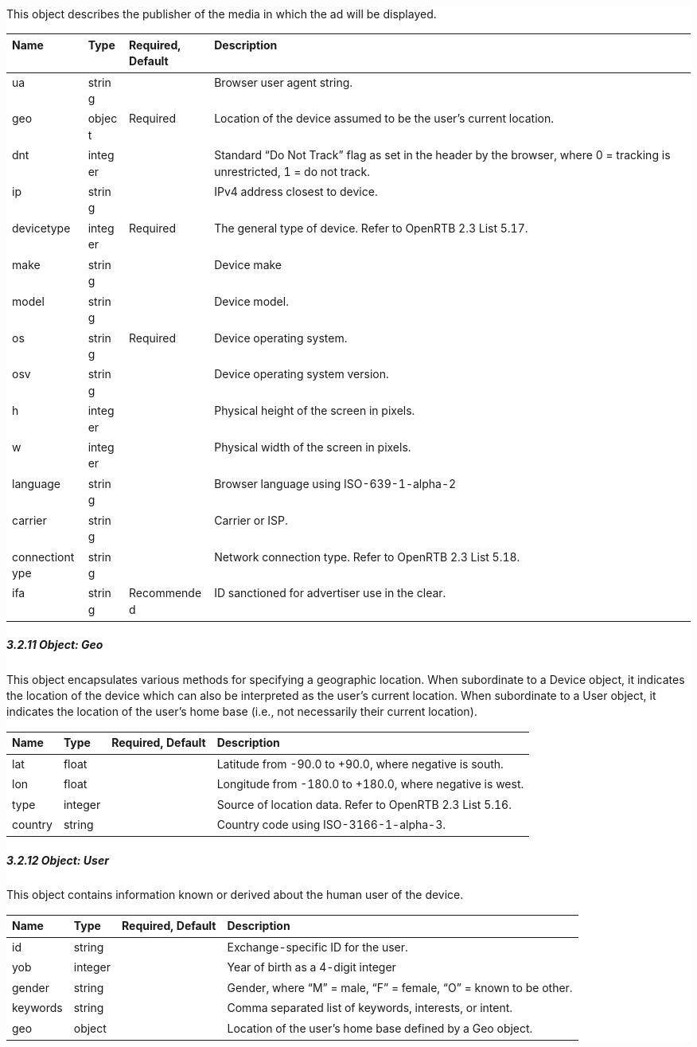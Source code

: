 This object describes the publisher of the media in which the ad will be displayed.

 Name           | Type    | Required, Default | Description                                                     
:---------------|:--------|:-------------|:----------------------------------------------------------------
 ua             | string  |              | Browser user agent string.                                                     
 geo            | object  | Required         | Location of the device assumed to be the user’s current location.                                               
 dnt            | integer |              | Standard “Do Not Track” flag as set in the header by the browser, where 0 = tracking is unrestricted, 1 = do not track.
 ip             | string  |              | IPv4 address closest to device.                                                     
 devicetype     | integer | Required         | The general type of device. Refer to OpenRTB 2.3 List 5.17.           
 make           | string  |              | Device make                                              
 model          | string  |              | Device model.                                             
 os             | string  | Required         | Device operating system.                               
 osv            | string  |              | Device operating system version.                                      
 h              | integer |              | Physical height of the screen in pixels.                                          
 w              | integer |              | Physical width of the screen in pixels.                                          
 language       | string  |              | Browser language using ISO-639-1-alpha-2                           
 carrier        | string  |              | Carrier or ISP.
 connectiontype | string  |              | Network connection type. Refer to OpenRTB 2.3 List 5.18.        
 ifa            | string  | Recommended         | ID sanctioned for advertiser use in the clear.                  

##### 3.2.11 Object: Geo

This object encapsulates various methods for specifying a geographic location. When subordinate to a
Device object, it indicates the location of the device which can also be interpreted as the user’s current
location. When subordinate to a User object, it indicates the location of the user’s home base (i.e., not
necessarily their current location).

 Name    | Type    | Required, Default | Description                                      
:--------|:--------|:-------------|:-------------------------------------------------
 lat     | float   |              | Latitude from -90.0 to +90.0, where negative is south.                                             
 lon     | float   |              | Longitude from -180.0 to +180.0, where negative is west.                                             
 type    | integer |              | Source of location data. Refer to OpenRTB 2.3 List 5.16.
 country | string  |              | Country code using ISO-3166-1-alpha-3.               

##### 3.2.12 Object: User

This object contains information known or derived about the human user of the device.

 Name     | Type    | Required, Default | Description                                                                        
:---------|:--------|:-------------|:-----------------------------------------------------------------------------------
 id       | string  |              | Exchange-specific ID for the user.                                  
 yob      | integer |              | Year of birth as a 4-digit integer                                                               
 gender   | string  |              | Gender, where “M” = male, “F” = female, “O” = known to be other.                                        
 keywords | string  |              | Comma separated list of keywords, interests, or intent.
 geo      | object  |              | Location of the user’s home base defined by a Geo object.                                                                       
